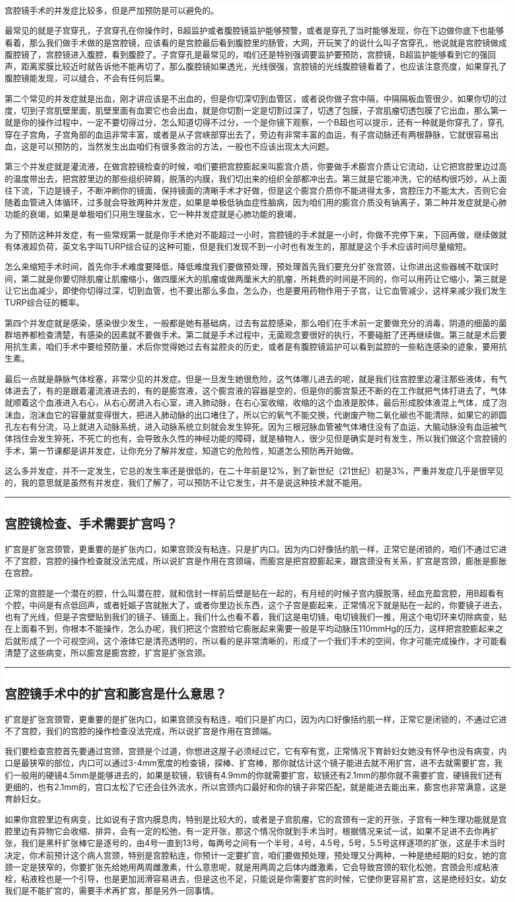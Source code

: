 宫腔镜手术的并发症比较多，但是严加预防是可以避免的。

最常见的就是子宫穿孔，子宫穿孔在你操作时，B超监护或者腹腔镜监护能够预警，或者是穿孔了当时能够发现，你在下边做你底下也能够看着，那么我们做手术做的是宫腔镜，应该看的是宫腔最后看到腹腔里的肠管，大网，开玩笑了的说什么叫子宫穿孔，他说就是宫腔镜做成腹腔镜了，宫腔镜进入腹腔，看到腹腔了。子宫穿孔是最常见的，咱们还是特别强调要监护要预防，宫腔镜，B超监护能够看到它的强回声，距离浆膜比较近时就告诉他不能再切了，那么腹腔镜如果透光，光线很强，宫腔镜的光线腹腔镜看着了，也应该注意亮度，如果穿孔了腹腔镜能发现，可以缝合，不会有任何后果。

第二个常见的并发症就是出血，刚才讲应该是不出血的，但是你切深切到血管区，或者说你做子宫中隔，中隔隔板血管很少，如果你切的过度，切到子宫肌壁里面，肌壁里面有血窦它也会出血，就是你切割一定是切割过深了，切透了包膜，子宫肌瘤切透包膜了它出血，那么第一就是你的操作过程中，一定不要切得过分，怎么知道切得不过分，一个是你镜下观察，一个B超也可以提示，还有一种就是你穿孔了，穿孔穿在子宫角，子宫角部的血运非常丰富，或者是从子宫峡部穿出去了，旁边有非常丰富的血运，有子宫动脉还有两根静脉，它就很容易出血，这是可以预防的，当然发生出血咱们有很多救治的方法，一般也不应该出现太大问题。

第三个并发症就是灌流液，在做宫腔镜检查的时候，咱们要把宫腔膨起来叫膨宫介质，你要做手术膨宫介质让它流动，让它把宫腔里边过高的温度带出去，把宫腔里边的那些组织碎屑，脱落的内膜，我们切出来的组织全部都冲出去。第三就是它能冲洗，它的结构很巧妙，从上面往下流，下边是镜子，不断冲刷你的镜面，保持镜面的清晰手术才好做，但是这个膨宫介质你不能进得太多，宫腔压力不能太大，否则它会随着血管进入体循环，过多就会导致两种并发症，如果是单极低钠血症性脑病，因为咱们用的膨宫介质没有钠离子，第二种并发症就是心肺功能的衰竭，如果是单极咱们只用生理盐水，它一种并发症就是心肺功能的衰竭，

为了预防这种并发症，有一些常规第一就是你手术绝对不能超过一小时，宫腔镜的手术就是一小时，你做不完停下来，下回再做，继续做就有体液超负荷，英文名字叫TURP综合征的这种可能，但是我们发现不到一小时也有发生的，那就是这个手术应该时间尽量缩短。

怎么来缩短手术时间，首先你手术难度要降低，降低难度我们要做预处理，预处理首先我们要充分扩张宫颈，让你进出这些器械不耽误时间，第二就是你要切除肌瘤让肌瘤缩小，做四厘米大的肌瘤或做两厘米大的肌瘤，所耗费的时间是不同的，你可以用药让它缩小，第三就是让它出血减少，即使你切得过深，切到血管，也不要出那么多血，怎么办，也是要用药物作用于子宫，让它血管减少，这样来减少我们发生TURP综合征的概率。

第四个并发症就是感染，感染很少发生，一般都是她有基础病，过去有盆腔感染，那么咱们在手术前一定要做充分的消毒，阴道的细菌的菌群培养都检查清楚，有感染的因素就不要做手术。第二就是手术过程中，无菌观念要很好的执行，不要碰脏了还再继续做。第三就是术后要用抗生素，咱们手术中要给预防量，术后你觉得她过去有盆腔炎的历史，或者是有腹腔镜监护可以看到盆腔的一些粘连感染的迹象，要用抗生素。

最后一点就是静脉气体栓塞，非常少见的并发症。但是一旦发生她很危险，这气体哪儿进去的呢，就是我们往宫腔里边灌注那些液体，有气体进去了，有的是跟着灌流液进去的，有的是膨宫液，这个膨宫液的容器是空的，但是你的膨宫泵还不断的在工作就把气体打进去了，气体就顺着这个血液进入右心，从右心房进入右心室，进入肺动脉，在右心室收缩，收缩的这个血液是胶体，最后形成胶体液混上气体，成了泡沫血，泡沫血它的容量就变得很大，把进入肺动脉的出口堵住了，所以它的氧气不能交换，代谢废产物二氧化碳也不能清除，如果它的卵圆孔左右有分流，马上就进入动脉系统，进入动脉系统立刻就会发生猝死。因为三根冠脉血管被气体堵住没有了血运，大脑动脉没有血运被气体挡住会发生猝死，不死亡的也有，会导致永久性的神经功能的障碍，就是植物人，很少见但是确实是时有发生，所以我们做这个宫腔镜的手术，第一节课都是讲并发症，让你充分了解并发症，知道它的危险性，知道怎么预防再开始做。

这么多并发症，并不一定发生，它总的发生率还是很低的，在二十年前是12%，到了新世纪（21世纪）初是3%，严重并发症几乎是很罕见的，我的意思就是虽然有并发症，我们了解了，可以预防不让它发生，并不是说这种技术就不能用。

---

## 宫腔镜检查、手术需要扩宫吗？

扩宫是扩张宫颈管，更重要的是扩张内口，如果宫颈没有粘连，只是扩内口。因为内口好像括约肌一样，正常它是闭锁的，咱们不通过它进不了宫腔，宫腔的操作检查就没法完成，所以说扩宫是作用在宫颈端，而膨宫是把宫腔膨起来，跟宫颈没有关系，扩宫是宫颈，膨胀是膨胀在宫腔。

正常的宫腔是一个潜在的腔，什么叫潜在腔，就和信封一样前后壁是贴在一起的，有月经的时候子宫内膜脱落，经血充盈宫腔，用B超看有个腔，中间是有点低回声，或者妊娠子宫就胀大了，或者你里边长东西，这个子宫是膨起来，正常情况下就是贴在一起的，你要镜子进去，也有了光线，但是子宫壁贴到我们的镜子、镜面上，我们什么也看不着，我们这是电切镜，电切镜我们一推，用这个电切环来切除病变，贴在上面看不到，你根本不能操作，怎么办呢，我们把这个宫腔给它膨胀起来需要一般是平均动脉压110mmHg的压力，这样把宫腔膨起来之后就形成了一个可视空间，这个液体它是清亮透明的，所以看的是非常清晰的，形成了一个我们手术的空间，你才可能完成操作，才可能看清楚了这些病变，所以膨宫是膨宫腔，扩宫是扩张宫颈。

---

## 宫腔镜手术中的扩宫和膨宫是什么意思？

扩宫是扩张宫颈管，更重要的是扩张内口，如果宫颈没有粘连，咱们只是扩内口，因为内口好像括约肌一样，正常它是闭锁的，不通过它进不了宫腔，我们的宫腔的操作检查没法完成，所以说扩宫是作用在宫颈端。

我们要检查宫腔首先要通过宫颈，宫颈是个过道，你想进这屋子必须经过它，它有窄有宽，正常情况下育龄妇女她没有怀孕也没有病变，内口是最狭窄的部位，内口可以通过3-4mm宽度的检查镜，探棒、扩宫棒，那你就估计这个镜子能进去就不用扩宫，进不去就需要扩宫，我们一般用的硬镜4.5mm是能够进去的，如果是软镜，软镜有4.9mm的你就需要扩宫，软镜还有2.1mm的那你就不需要扩宫，硬镜我们还有更细的，也有2.1mm的，宫口太松了它还会往外流水，所以宫颈内口最好和你的镜子非常匹配，就是能进去能出来，膨宫也非常满意，这是育龄妇女。

如果你宫腔里边有病变，比如说有子宫内膜息肉，特别是比较大的，或者是子宫肌瘤，它的宫颈有一定的开张，子宫有一种生理功能就是宫腔里边有异物它会收缩、排异，会有一定的松弛，有一定开张，那这个情况你就到手术当时，根据情况来试一试，如果不足进不去你再扩张，我们是黑杆扩张棒它是逐号的，由4号一直到13号，每两号之间有一个半号，4号，4.5号，5号，5.5号这样逐项的扩张，这是手术当时决定，你术前预计这个病人宫颈，特别是宫腔粘连，你预计一定要扩宫，咱们要做预处理，预处理又分两种，一种是绝经期的妇女，她的宫颈一定是狭窄的，你要扩张先给她用两周雌激素，什么意思呢，就是用两周之后体内雌激素，它会导致宫颈的软化松弛，宫颈会形成粘液栓，粘液栓也是一个引导，也是更加润滑容易进去，但是这也不足，只能说是你需要扩宫的时候，它使你更容易扩宫，这是绝经妇女。幼女我们是不能扩宫的，需要手术再扩宫，那是另外一回事情。
